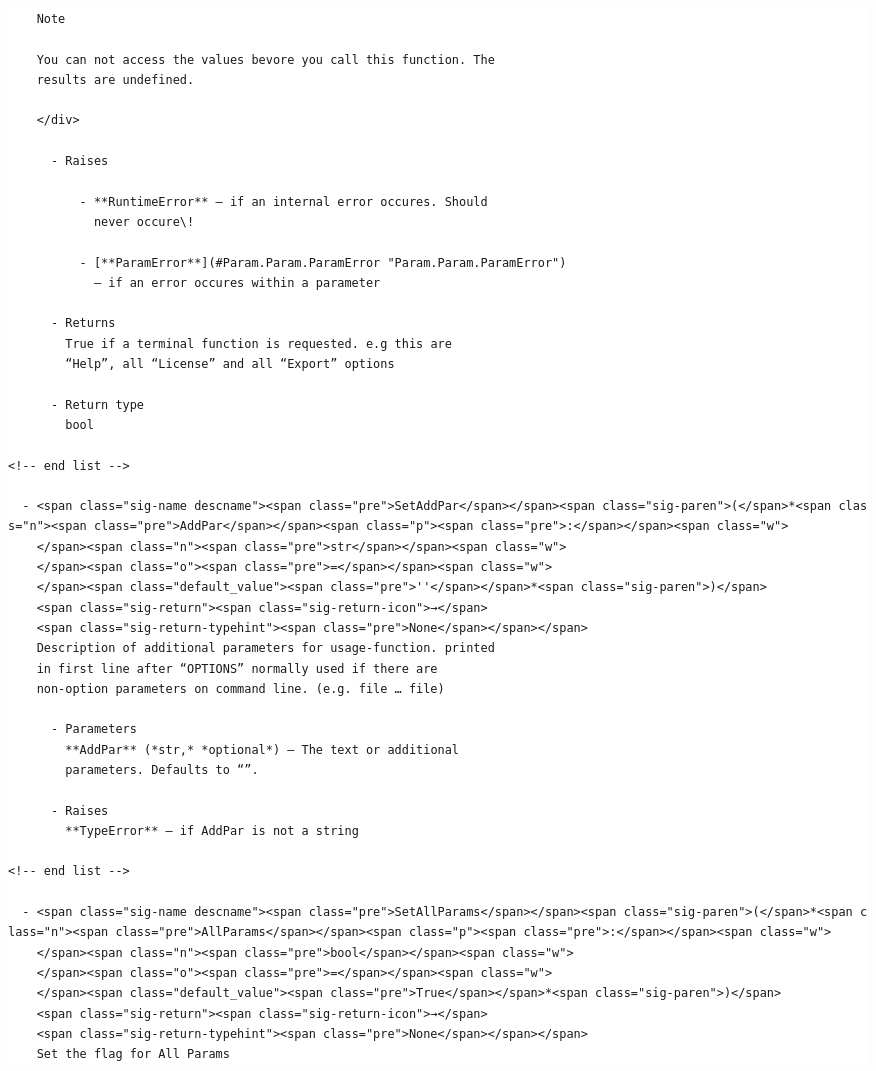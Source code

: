         Note
        
        You can not access the values bevore you call this function. The
        results are undefined.
        
        </div>
        
          - Raises
            
              - **RuntimeError** – if an internal error occures. Should
                never occure\!
            
              - [**ParamError**](#Param.Param.ParamError "Param.Param.ParamError")
                – if an error occures within a parameter
        
          - Returns  
            True if a terminal function is requested. e.g this are
            “Help”, all “License” and all “Export” options
        
          - Return type  
            bool
    
    <!-- end list -->
    
      - <span class="sig-name descname"><span class="pre">SetAddPar</span></span><span class="sig-paren">(</span>*<span class="n"><span class="pre">AddPar</span></span><span class="p"><span class="pre">:</span></span><span class="w">
        </span><span class="n"><span class="pre">str</span></span><span class="w">
        </span><span class="o"><span class="pre">=</span></span><span class="w">
        </span><span class="default_value"><span class="pre">''</span></span>*<span class="sig-paren">)</span>
        <span class="sig-return"><span class="sig-return-icon">→</span>
        <span class="sig-return-typehint"><span class="pre">None</span></span></span>  
        Description of additional parameters for usage-function. printed
        in first line after “OPTIONS” normally used if there are
        non-option parameters on command line. (e.g. file … file)
        
          - Parameters  
            **AddPar** (*str,* *optional*) – The text or additional
            parameters. Defaults to “”.
        
          - Raises  
            **TypeError** – if AddPar is not a string
    
    <!-- end list -->
    
      - <span class="sig-name descname"><span class="pre">SetAllParams</span></span><span class="sig-paren">(</span>*<span class="n"><span class="pre">AllParams</span></span><span class="p"><span class="pre">:</span></span><span class="w">
        </span><span class="n"><span class="pre">bool</span></span><span class="w">
        </span><span class="o"><span class="pre">=</span></span><span class="w">
        </span><span class="default_value"><span class="pre">True</span></span>*<span class="sig-paren">)</span>
        <span class="sig-return"><span class="sig-return-icon">→</span>
        <span class="sig-return-typehint"><span class="pre">None</span></span></span>  
        Set the flag for All Params
        